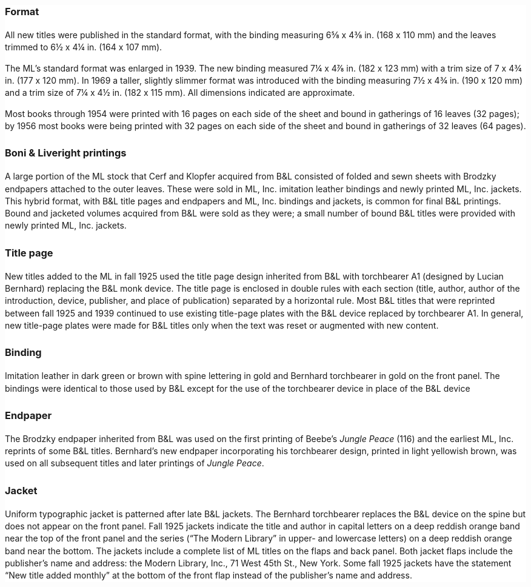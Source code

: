 ### Format   

All new titles were published in the standard format, with the binding measuring 6⅝ x 4⅜ in. (168 x 110 mm) and the leaves trimmed to 6½ x 4¼ in. (164 x 107 mm).   

The ML’s standard format was enlarged in 1939. The new binding measured 7¼ x 4⅞ in. (182 x 123 mm) with a trim size of 7 x 4¾ in. (177 x 120 mm). In 1969 a taller, slightly slimmer format was introduced with the binding measuring 7½ x 4¾ in. (190 x 120 mm) and a trim size of 7¼ x 4½ in. (182 x 115 mm). All dimensions indicated are approximate.   

Most books through 1954 were printed with 16 pages on each side of the sheet and bound in gatherings of 16 leaves (32 pages); by 1956 most books were being printed with 32 pages on each side of the sheet and bound in gatherings of 32 leaves (64 pages).     

### Boni & Liveright printings   

A large portion of the ML stock that Cerf and Klopfer acquired from B&L consisted of folded and sewn sheets with Brodzky endpapers attached to the outer leaves. These were sold in ML, Inc. imitation leather bindings and newly printed ML, Inc. jackets. This hybrid format, with B&L title pages and endpapers and ML, Inc. bindings and jackets, is common for final B&L printings. Bound and jacketed volumes acquired from B&L were sold as they were; a small number of bound B&L titles were provided with newly printed ML, Inc. jackets.     

### Title page   

New titles added to the ML in fall 1925 used the title page design inherited from B&L with torchbearer A1 (designed by Lucian Bernhard) replacing the B&L monk device. The title page is enclosed in double rules with each section (title, author, author of the introduction, device, publisher, and place of publication) separated by a horizontal rule. Most B&L titles that were reprinted between fall 1925 and 1939 continued to use existing title-page plates with the B&L device replaced by torchbearer A1. In general, new title-page plates were made for B&L titles only when the text was reset or augmented with new content.     

### Binding   

Imitation leather in dark green or brown with spine lettering in gold and Bernhard torchbearer in gold on the front panel. The bindings were identical to those used by B&L except for the use of the torchbearer device in place of the B&L device   

### Endpaper   

The Brodzky endpaper inherited from B&L was used on the first printing of Beebe’s *Jungle Peace* (116) and the earliest ML, Inc. reprints of some B&L titles. Bernhard’s new endpaper incorporating his torchbearer design, printed in light yellowish brown, was used on all subsequent titles and later printings of *Jungle Peace*.     

### Jacket   

Uniform typographic jacket is patterned after late B&L jackets. The Bernhard torchbearer replaces the B&L device on the spine but does not appear on the front panel. Fall 1925 jackets indicate the title and author in capital letters on a deep reddish orange band near the top of the front panel and the series (“The Modern Library” in upper- and lowercase letters) on a deep reddish orange band near the bottom. The jackets include a complete list of ML titles on the flaps and back panel. Both jacket flaps include the publisher’s name and address: the Modern Library, Inc., 71 West 45th St., New York. Some fall 1925 jackets have the statement “New title added monthly” at the bottom of the front flap instead of the publisher’s name and address.     
